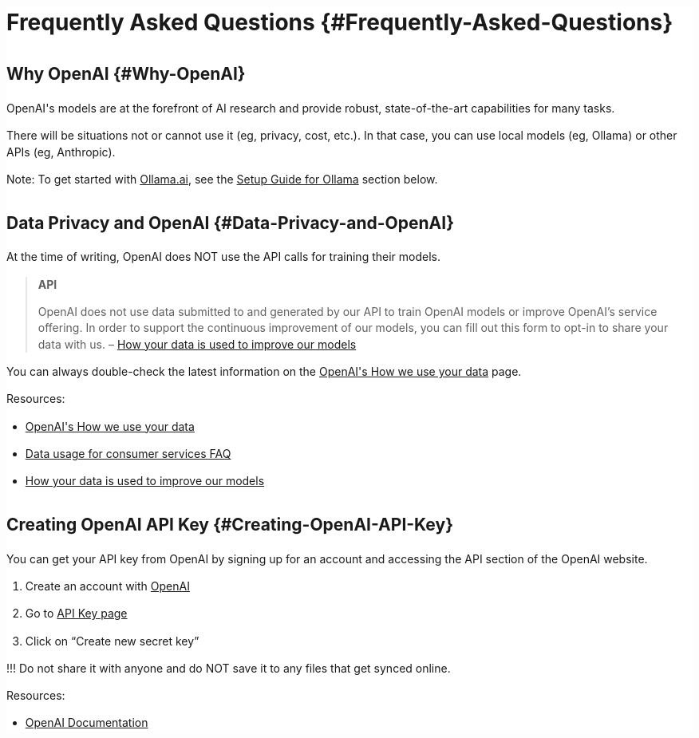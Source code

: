 
# Frequently Asked Questions {#Frequently-Asked-Questions}

## Why OpenAI {#Why-OpenAI}

OpenAI's models are at the forefront of AI research and provide robust, state-of-the-art capabilities for many tasks.

There will be situations not or cannot use it (eg, privacy, cost, etc.). In that case, you can use local models (eg, Ollama) or other APIs (eg, Anthropic).

Note: To get started with [Ollama.ai](https://ollama.ai/), see the [Setup Guide for Ollama](/frequently_asked_questions#setup-guide-for-ollama) section below.

## Data Privacy and OpenAI {#Data-Privacy-and-OpenAI}

At the time of writing, OpenAI does NOT use the API calls for training their models.
> 
> **API**
> 
> OpenAI does not use data submitted to and generated by our API to train OpenAI models or improve OpenAI’s service offering. In order to support the continuous improvement of our models, you can fill out this form to opt-in to share your data with us. – [How your data is used to improve our models](https://help.openai.com/en/articles/5722486-how-your-data-is-used-to-improve-model-performance)
> 

You can always double-check the latest information on the [OpenAI's How we use your data](https://platform.openai.com/docs/models/how-we-use-your-data) page.

Resources:
- [OpenAI's How we use your data](https://platform.openai.com/docs/models/how-we-use-your-data)
  
- [Data usage for consumer services FAQ](https://help.openai.com/en/articles/7039943-data-usage-for-consumer-services-faq)
  
- [How your data is used to improve our models](https://help.openai.com/en/articles/5722486-how-your-data-is-used-to-improve-model-performance)
  

## Creating OpenAI API Key {#Creating-OpenAI-API-Key}

You can get your API key from OpenAI by signing up for an account and accessing the API section of the OpenAI website.
1. Create an account with [OpenAI](https://platform.openai.com/signup)
  
1. Go to [API Key page](https://platform.openai.com/account/api-keys)
  
1. Click on “Create new secret key”
  

!!! Do not share it with anyone and do NOT save it to any files that get synced online.

Resources:
- [OpenAI Documentation](https://platform.openai.com/docs/quickstart?context=python)
  